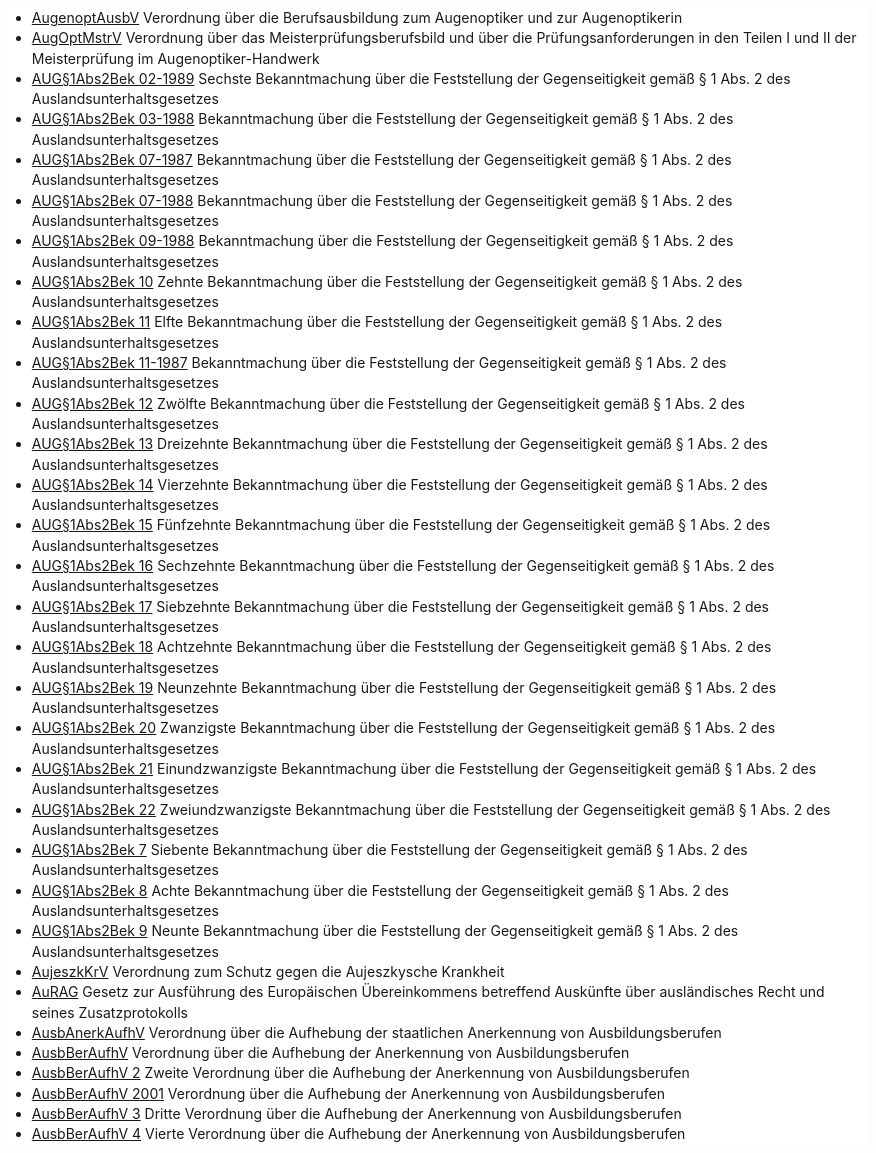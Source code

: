 - [AugenoptAusbV](laws/AugenoptAusbV.md) Verordnung über die Berufsausbildung zum Augenoptiker und zur Augenoptikerin
- [AugOptMstrV](laws/AugOptMstrV.md) Verordnung über das Meisterprüfungsberufsbild und über die Prüfungsanforderungen in den Teilen I und II der Meisterprüfung im Augenoptiker-Handwerk
- [AUG§1Abs2Bek 02-1989](laws/AUG§1Abs2Bek_02-1989.md) Sechste Bekanntmachung über die Feststellung der Gegenseitigkeit gemäß § 1 Abs. 2 des Auslandsunterhaltsgesetzes
- [AUG§1Abs2Bek 03-1988](laws/AUG§1Abs2Bek_03-1988.md) Bekanntmachung über die Feststellung der Gegenseitigkeit gemäß § 1 Abs. 2 des Auslandsunterhaltsgesetzes
- [AUG§1Abs2Bek 07-1987](laws/AUG§1Abs2Bek_07-1987.md) Bekanntmachung über die Feststellung der Gegenseitigkeit gemäß § 1 Abs. 2 des Auslandsunterhaltsgesetzes
- [AUG§1Abs2Bek 07-1988](laws/AUG§1Abs2Bek_07-1988.md) Bekanntmachung über die Feststellung der Gegenseitigkeit gemäß § 1 Abs. 2 des Auslandsunterhaltsgesetzes
- [AUG§1Abs2Bek 09-1988](laws/AUG§1Abs2Bek_09-1988.md) Bekanntmachung über die Feststellung der Gegenseitigkeit gemäß § 1 Abs. 2 des Auslandsunterhaltsgesetzes
- [AUG§1Abs2Bek 10](laws/AUG§1Abs2Bek_10.md) Zehnte Bekanntmachung über die Feststellung der Gegenseitigkeit gemäß § 1 Abs. 2 des Auslandsunterhaltsgesetzes
- [AUG§1Abs2Bek 11](laws/AUG§1Abs2Bek_11.md) Elfte Bekanntmachung über die Feststellung der Gegenseitigkeit gemäß § 1 Abs. 2 des Auslandsunterhaltsgesetzes
- [AUG§1Abs2Bek 11-1987](laws/AUG§1Abs2Bek_11-1987.md) Bekanntmachung über die Feststellung der Gegenseitigkeit gemäß § 1 Abs. 2 des Auslandsunterhaltsgesetzes
- [AUG§1Abs2Bek 12](laws/AUG§1Abs2Bek_12.md) Zwölfte Bekanntmachung über die Feststellung der Gegenseitigkeit gemäß § 1 Abs. 2 des Auslandsunterhaltsgesetzes
- [AUG§1Abs2Bek 13](laws/AUG§1Abs2Bek_13.md) Dreizehnte Bekanntmachung über die Feststellung der Gegenseitigkeit gemäß § 1 Abs. 2 des Auslandsunterhaltsgesetzes
- [AUG§1Abs2Bek 14](laws/AUG§1Abs2Bek_14.md) Vierzehnte Bekanntmachung über die Feststellung der Gegenseitigkeit gemäß § 1 Abs. 2 des Auslandsunterhaltsgesetzes
- [AUG§1Abs2Bek 15](laws/AUG§1Abs2Bek_15.md) Fünfzehnte Bekanntmachung über die Feststellung der Gegenseitigkeit gemäß § 1 Abs. 2 des Auslandsunterhaltsgesetzes
- [AUG§1Abs2Bek 16](laws/AUG§1Abs2Bek_16.md) Sechzehnte Bekanntmachung über die Feststellung der Gegenseitigkeit gemäß § 1 Abs. 2 des Auslandsunterhaltsgesetzes
- [AUG§1Abs2Bek 17](laws/AUG§1Abs2Bek_17.md) Siebzehnte Bekanntmachung über die Feststellung der Gegenseitigkeit gemäß § 1 Abs. 2 des Auslandsunterhaltsgesetzes
- [AUG§1Abs2Bek 18](laws/AUG§1Abs2Bek_18.md) Achtzehnte Bekanntmachung über die Feststellung der Gegenseitigkeit gemäß § 1 Abs. 2 des Auslandsunterhaltsgesetzes
- [AUG§1Abs2Bek 19](laws/AUG§1Abs2Bek_19.md) Neunzehnte Bekanntmachung über die Feststellung der Gegenseitigkeit gemäß § 1 Abs. 2 des Auslandsunterhaltsgesetzes
- [AUG§1Abs2Bek 20](laws/AUG§1Abs2Bek_20.md) Zwanzigste Bekanntmachung über die Feststellung der Gegenseitigkeit gemäß § 1 Abs. 2 des Auslandsunterhaltsgesetzes
- [AUG§1Abs2Bek 21](laws/AUG§1Abs2Bek_21.md) Einundzwanzigste Bekanntmachung über die Feststellung der Gegenseitigkeit gemäß § 1 Abs. 2 des Auslandsunterhaltsgesetzes
- [AUG§1Abs2Bek 22](laws/AUG§1Abs2Bek_22.md) Zweiundzwanzigste Bekanntmachung über die Feststellung der Gegenseitigkeit gemäß § 1 Abs. 2 des Auslandsunterhaltsgesetzes
- [AUG§1Abs2Bek 7](laws/AUG§1Abs2Bek_7.md) Siebente Bekanntmachung über die Feststellung der Gegenseitigkeit gemäß § 1 Abs. 2 des Auslandsunterhaltsgesetzes
- [AUG§1Abs2Bek 8](laws/AUG§1Abs2Bek_8.md) Achte Bekanntmachung über die Feststellung der Gegenseitigkeit gemäß § 1 Abs. 2 des Auslandsunterhaltsgesetzes
- [AUG§1Abs2Bek 9](laws/AUG§1Abs2Bek_9.md) Neunte Bekanntmachung über die Feststellung der Gegenseitigkeit gemäß § 1 Abs. 2 des Auslandsunterhaltsgesetzes
- [AujeszkKrV](laws/AujeszkKrV.md) Verordnung zum Schutz gegen die Aujeszkysche Krankheit
- [AuRAG](laws/AuRAG.md) Gesetz zur Ausführung des Europäischen Übereinkommens betreffend Auskünfte über ausländisches Recht und seines Zusatzprotokolls
- [AusbAnerkAufhV](laws/AusbAnerkAufhV.md) Verordnung über die Aufhebung der staatlichen Anerkennung von Ausbildungsberufen
- [AusbBerAufhV](laws/AusbBerAufhV.md) Verordnung über die Aufhebung der Anerkennung von Ausbildungsberufen
- [AusbBerAufhV 2](laws/AusbBerAufhV_2.md) Zweite Verordnung über die Aufhebung der Anerkennung von Ausbildungsberufen
- [AusbBerAufhV 2001](laws/AusbBerAufhV_2001.md) Verordnung über die Aufhebung der Anerkennung von Ausbildungsberufen
- [AusbBerAufhV 3](laws/AusbBerAufhV_3.md) Dritte Verordnung über die Aufhebung der Anerkennung von Ausbildungsberufen
- [AusbBerAufhV 4](laws/AusbBerAufhV_4.md) Vierte Verordnung über die Aufhebung der Anerkennung von Ausbildungsberufen